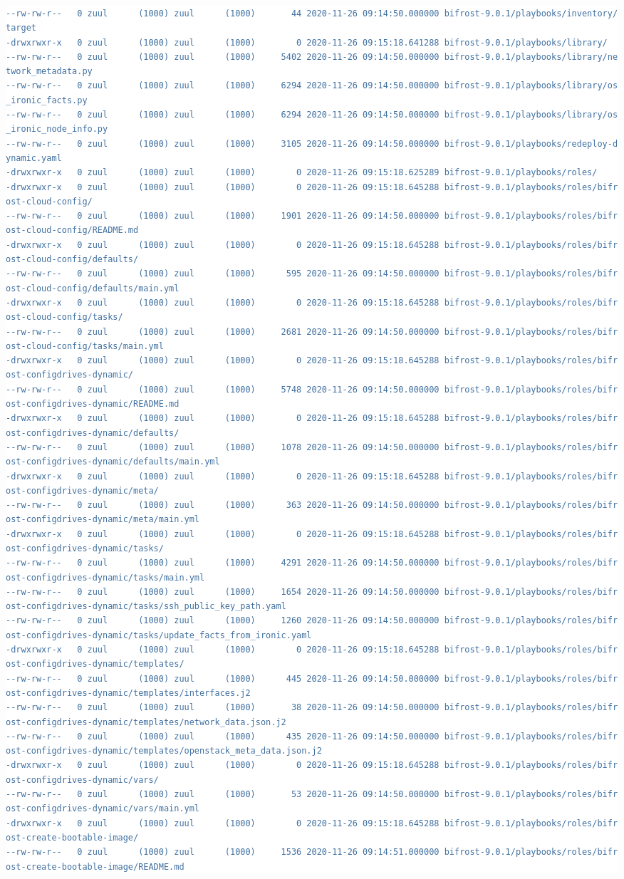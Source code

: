 ```diff
--rw-rw-r--   0 zuul      (1000) zuul      (1000)       44 2020-11-26 09:14:50.000000 bifrost-9.0.1/playbooks/inventory/target
-drwxrwxr-x   0 zuul      (1000) zuul      (1000)        0 2020-11-26 09:15:18.641288 bifrost-9.0.1/playbooks/library/
--rw-rw-r--   0 zuul      (1000) zuul      (1000)     5402 2020-11-26 09:14:50.000000 bifrost-9.0.1/playbooks/library/network_metadata.py
--rw-rw-r--   0 zuul      (1000) zuul      (1000)     6294 2020-11-26 09:14:50.000000 bifrost-9.0.1/playbooks/library/os_ironic_facts.py
--rw-rw-r--   0 zuul      (1000) zuul      (1000)     6294 2020-11-26 09:14:50.000000 bifrost-9.0.1/playbooks/library/os_ironic_node_info.py
--rw-rw-r--   0 zuul      (1000) zuul      (1000)     3105 2020-11-26 09:14:50.000000 bifrost-9.0.1/playbooks/redeploy-dynamic.yaml
-drwxrwxr-x   0 zuul      (1000) zuul      (1000)        0 2020-11-26 09:15:18.625289 bifrost-9.0.1/playbooks/roles/
-drwxrwxr-x   0 zuul      (1000) zuul      (1000)        0 2020-11-26 09:15:18.645288 bifrost-9.0.1/playbooks/roles/bifrost-cloud-config/
--rw-rw-r--   0 zuul      (1000) zuul      (1000)     1901 2020-11-26 09:14:50.000000 bifrost-9.0.1/playbooks/roles/bifrost-cloud-config/README.md
-drwxrwxr-x   0 zuul      (1000) zuul      (1000)        0 2020-11-26 09:15:18.645288 bifrost-9.0.1/playbooks/roles/bifrost-cloud-config/defaults/
--rw-rw-r--   0 zuul      (1000) zuul      (1000)      595 2020-11-26 09:14:50.000000 bifrost-9.0.1/playbooks/roles/bifrost-cloud-config/defaults/main.yml
-drwxrwxr-x   0 zuul      (1000) zuul      (1000)        0 2020-11-26 09:15:18.645288 bifrost-9.0.1/playbooks/roles/bifrost-cloud-config/tasks/
--rw-rw-r--   0 zuul      (1000) zuul      (1000)     2681 2020-11-26 09:14:50.000000 bifrost-9.0.1/playbooks/roles/bifrost-cloud-config/tasks/main.yml
-drwxrwxr-x   0 zuul      (1000) zuul      (1000)        0 2020-11-26 09:15:18.645288 bifrost-9.0.1/playbooks/roles/bifrost-configdrives-dynamic/
--rw-rw-r--   0 zuul      (1000) zuul      (1000)     5748 2020-11-26 09:14:50.000000 bifrost-9.0.1/playbooks/roles/bifrost-configdrives-dynamic/README.md
-drwxrwxr-x   0 zuul      (1000) zuul      (1000)        0 2020-11-26 09:15:18.645288 bifrost-9.0.1/playbooks/roles/bifrost-configdrives-dynamic/defaults/
--rw-rw-r--   0 zuul      (1000) zuul      (1000)     1078 2020-11-26 09:14:50.000000 bifrost-9.0.1/playbooks/roles/bifrost-configdrives-dynamic/defaults/main.yml
-drwxrwxr-x   0 zuul      (1000) zuul      (1000)        0 2020-11-26 09:15:18.645288 bifrost-9.0.1/playbooks/roles/bifrost-configdrives-dynamic/meta/
--rw-rw-r--   0 zuul      (1000) zuul      (1000)      363 2020-11-26 09:14:50.000000 bifrost-9.0.1/playbooks/roles/bifrost-configdrives-dynamic/meta/main.yml
-drwxrwxr-x   0 zuul      (1000) zuul      (1000)        0 2020-11-26 09:15:18.645288 bifrost-9.0.1/playbooks/roles/bifrost-configdrives-dynamic/tasks/
--rw-rw-r--   0 zuul      (1000) zuul      (1000)     4291 2020-11-26 09:14:50.000000 bifrost-9.0.1/playbooks/roles/bifrost-configdrives-dynamic/tasks/main.yml
--rw-rw-r--   0 zuul      (1000) zuul      (1000)     1654 2020-11-26 09:14:50.000000 bifrost-9.0.1/playbooks/roles/bifrost-configdrives-dynamic/tasks/ssh_public_key_path.yaml
--rw-rw-r--   0 zuul      (1000) zuul      (1000)     1260 2020-11-26 09:14:50.000000 bifrost-9.0.1/playbooks/roles/bifrost-configdrives-dynamic/tasks/update_facts_from_ironic.yaml
-drwxrwxr-x   0 zuul      (1000) zuul      (1000)        0 2020-11-26 09:15:18.645288 bifrost-9.0.1/playbooks/roles/bifrost-configdrives-dynamic/templates/
--rw-rw-r--   0 zuul      (1000) zuul      (1000)      445 2020-11-26 09:14:50.000000 bifrost-9.0.1/playbooks/roles/bifrost-configdrives-dynamic/templates/interfaces.j2
--rw-rw-r--   0 zuul      (1000) zuul      (1000)       38 2020-11-26 09:14:50.000000 bifrost-9.0.1/playbooks/roles/bifrost-configdrives-dynamic/templates/network_data.json.j2
--rw-rw-r--   0 zuul      (1000) zuul      (1000)      435 2020-11-26 09:14:50.000000 bifrost-9.0.1/playbooks/roles/bifrost-configdrives-dynamic/templates/openstack_meta_data.json.j2
-drwxrwxr-x   0 zuul      (1000) zuul      (1000)        0 2020-11-26 09:15:18.645288 bifrost-9.0.1/playbooks/roles/bifrost-configdrives-dynamic/vars/
--rw-rw-r--   0 zuul      (1000) zuul      (1000)       53 2020-11-26 09:14:50.000000 bifrost-9.0.1/playbooks/roles/bifrost-configdrives-dynamic/vars/main.yml
-drwxrwxr-x   0 zuul      (1000) zuul      (1000)        0 2020-11-26 09:15:18.645288 bifrost-9.0.1/playbooks/roles/bifrost-create-bootable-image/
--rw-rw-r--   0 zuul      (1000) zuul      (1000)     1536 2020-11-26 09:14:51.000000 bifrost-9.0.1/playbooks/roles/bifrost-create-bootable-image/README.md
```